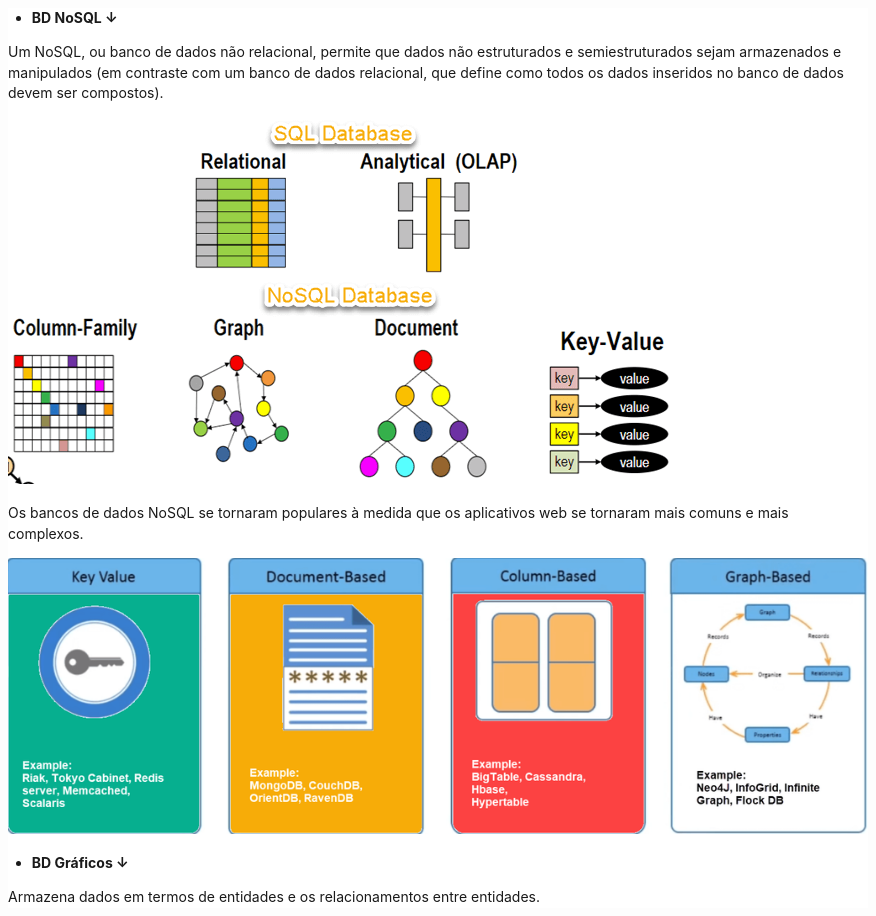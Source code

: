 
- **BD NoSQL ↓**

Um NoSQL, ou banco de dados não relacional, permite que dados não estruturados e semiestruturados sejam armazenados e manipulados (em contraste com um banco de dados relacional, que define como todos os dados inseridos no banco de dados devem ser compostos). 

![Alt text](imgs/SQL_NoSQL.webp)

Os bancos de dados NoSQL se tornaram populares à medida que os aplicativos web se tornaram mais comuns e mais complexos.

![Alt text](imgs/NoSQL_types.webp)

- **BD Gráficos ↓**

Armazena dados em termos de entidades e os relacionamentos entre entidades.
